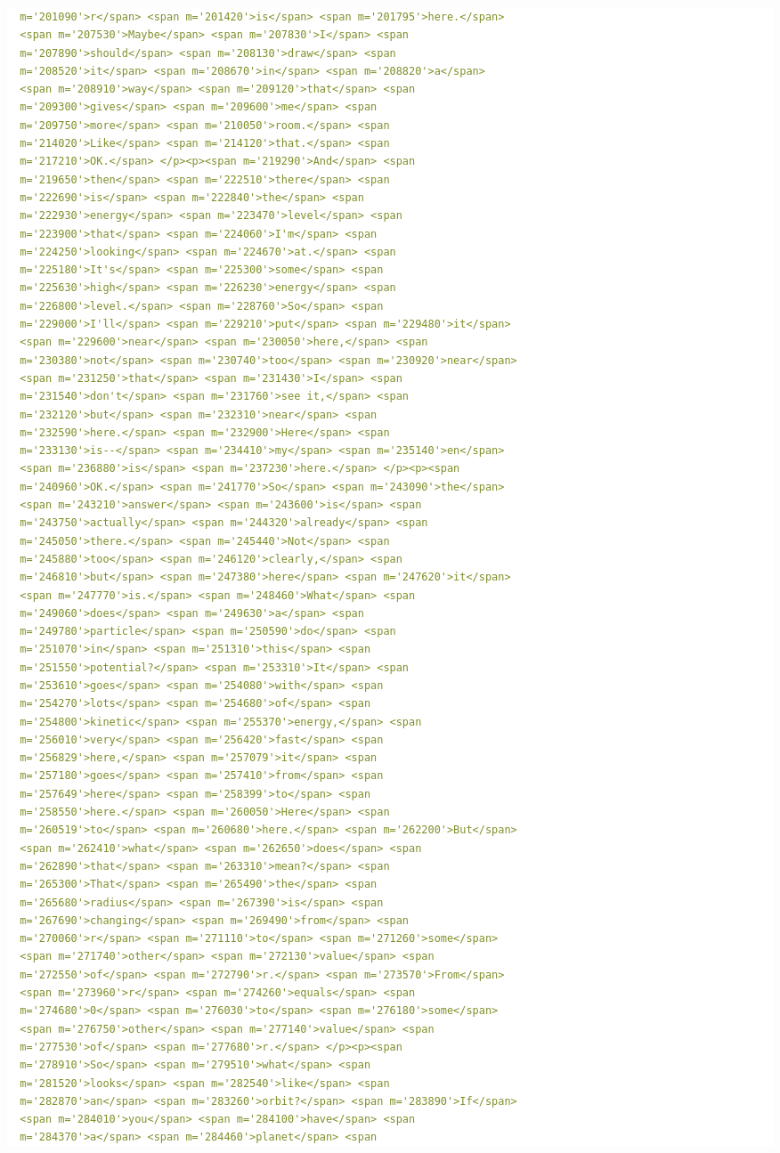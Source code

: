```yaml
  m='201090'>r</span> <span m='201420'>is</span> <span m='201795'>here.</span>
  <span m='207530'>Maybe</span> <span m='207830'>I</span> <span
  m='207890'>should</span> <span m='208130'>draw</span> <span
  m='208520'>it</span> <span m='208670'>in</span> <span m='208820'>a</span>
  <span m='208910'>way</span> <span m='209120'>that</span> <span
  m='209300'>gives</span> <span m='209600'>me</span> <span
  m='209750'>more</span> <span m='210050'>room.</span> <span
  m='214020'>Like</span> <span m='214120'>that.</span> <span
  m='217210'>OK.</span> </p><p><span m='219290'>And</span> <span
  m='219650'>then</span> <span m='222510'>there</span> <span
  m='222690'>is</span> <span m='222840'>the</span> <span
  m='222930'>energy</span> <span m='223470'>level</span> <span
  m='223900'>that</span> <span m='224060'>I'm</span> <span
  m='224250'>looking</span> <span m='224670'>at.</span> <span
  m='225180'>It's</span> <span m='225300'>some</span> <span
  m='225630'>high</span> <span m='226230'>energy</span> <span
  m='226800'>level.</span> <span m='228760'>So</span> <span
  m='229000'>I'll</span> <span m='229210'>put</span> <span m='229480'>it</span>
  <span m='229600'>near</span> <span m='230050'>here,</span> <span
  m='230380'>not</span> <span m='230740'>too</span> <span m='230920'>near</span>
  <span m='231250'>that</span> <span m='231430'>I</span> <span
  m='231540'>don't</span> <span m='231760'>see it,</span> <span
  m='232120'>but</span> <span m='232310'>near</span> <span
  m='232590'>here.</span> <span m='232900'>Here</span> <span
  m='233130'>is--</span> <span m='234410'>my</span> <span m='235140'>en</span>
  <span m='236880'>is</span> <span m='237230'>here.</span> </p><p><span
  m='240960'>OK.</span> <span m='241770'>So</span> <span m='243090'>the</span>
  <span m='243210'>answer</span> <span m='243600'>is</span> <span
  m='243750'>actually</span> <span m='244320'>already</span> <span
  m='245050'>there.</span> <span m='245440'>Not</span> <span
  m='245880'>too</span> <span m='246120'>clearly,</span> <span
  m='246810'>but</span> <span m='247380'>here</span> <span m='247620'>it</span>
  <span m='247770'>is.</span> <span m='248460'>What</span> <span
  m='249060'>does</span> <span m='249630'>a</span> <span
  m='249780'>particle</span> <span m='250590'>do</span> <span
  m='251070'>in</span> <span m='251310'>this</span> <span
  m='251550'>potential?</span> <span m='253310'>It</span> <span
  m='253610'>goes</span> <span m='254080'>with</span> <span
  m='254270'>lots</span> <span m='254680'>of</span> <span
  m='254800'>kinetic</span> <span m='255370'>energy,</span> <span
  m='256010'>very</span> <span m='256420'>fast</span> <span
  m='256829'>here,</span> <span m='257079'>it</span> <span
  m='257180'>goes</span> <span m='257410'>from</span> <span
  m='257649'>here</span> <span m='258399'>to</span> <span
  m='258550'>here.</span> <span m='260050'>Here</span> <span
  m='260519'>to</span> <span m='260680'>here.</span> <span m='262200'>But</span>
  <span m='262410'>what</span> <span m='262650'>does</span> <span
  m='262890'>that</span> <span m='263310'>mean?</span> <span
  m='265300'>That</span> <span m='265490'>the</span> <span
  m='265680'>radius</span> <span m='267390'>is</span> <span
  m='267690'>changing</span> <span m='269490'>from</span> <span
  m='270060'>r</span> <span m='271110'>to</span> <span m='271260'>some</span>
  <span m='271740'>other</span> <span m='272130'>value</span> <span
  m='272550'>of</span> <span m='272790'>r.</span> <span m='273570'>From</span>
  <span m='273960'>r</span> <span m='274260'>equals</span> <span
  m='274680'>0</span> <span m='276030'>to</span> <span m='276180'>some</span>
  <span m='276750'>other</span> <span m='277140'>value</span> <span
  m='277530'>of</span> <span m='277680'>r.</span> </p><p><span
  m='278910'>So</span> <span m='279510'>what</span> <span
  m='281520'>looks</span> <span m='282540'>like</span> <span
  m='282870'>an</span> <span m='283260'>orbit?</span> <span m='283890'>If</span>
  <span m='284010'>you</span> <span m='284100'>have</span> <span
  m='284370'>a</span> <span m='284460'>planet</span> <span
```